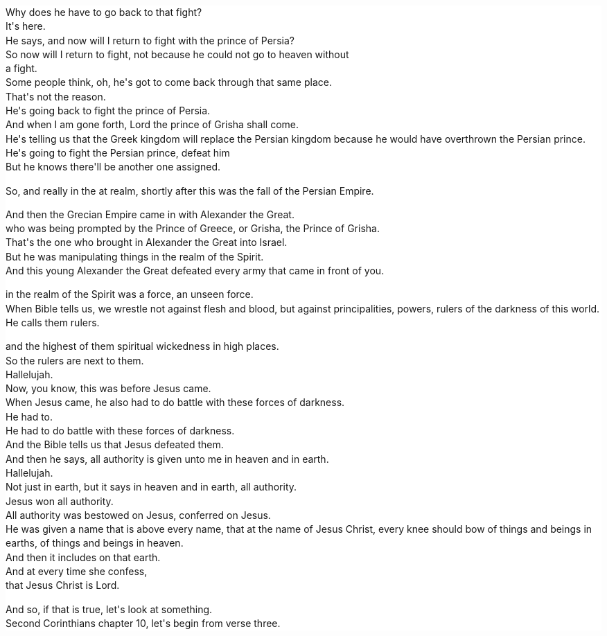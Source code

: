
  
Why does he have to go back to that fight?  
It's here.  
He says, and now will I return to fight with the prince of Persia?  
 So now will I return to fight, not because he could not go to heaven without  
 a fight.  
Some people think, oh, he's got to come back through that same place.  
That's not the reason.  
He's going back to fight the prince of Persia.  
And when I am gone forth, Lord the prince of Grisha shall come.  
He's telling us that the Greek kingdom will replace the Persian kingdom because he would have overthrown the Persian prince.  
He's going to fight the Persian prince, defeat him  
 But he knows there'll be another one assigned.  


  
So, and really in the at realm, shortly after this was the fall of the Persian Empire.  


  
And then the Grecian Empire came in with Alexander the Great.  
 who was being prompted by the Prince of Greece, or Grisha, the Prince of Grisha.  
That's the one who brought in Alexander the Great into Israel.  
But he was manipulating things in the realm of the Spirit.  
And this young Alexander the Great defeated every army that came in front of you.  


  
 in the realm of the Spirit was a force, an unseen force.  
When Bible tells us, we wrestle not against flesh and blood, but against principalities, powers, rulers of the darkness of this world.  
He calls them rulers.  


  
 and the highest of them spiritual wickedness in high places.  
So the rulers are next to them.  
Hallelujah.  
Now, you know, this was before Jesus came.  
 When Jesus came, he also had to do battle with these forces of darkness.  
He had to.  
He had to do battle with these forces of darkness.  
And the Bible tells us that Jesus defeated them.  
 And then he says, all authority is given unto me in heaven and in earth.  
Hallelujah.  
Not just in earth, but it says in heaven and in earth, all authority.  
Jesus won all authority.  
 All authority was bestowed on Jesus, conferred on Jesus.  
He was given a name that is above every name, that at the name of Jesus Christ, every knee should bow of things and beings in earths, of things and beings in heaven.  
And then it includes on that earth.  
And at every time she confess,  
 that Jesus Christ is Lord.  


  
And so, if that is true, let's look at something.  
Second Corinthians chapter 10, let's begin from verse three.  
